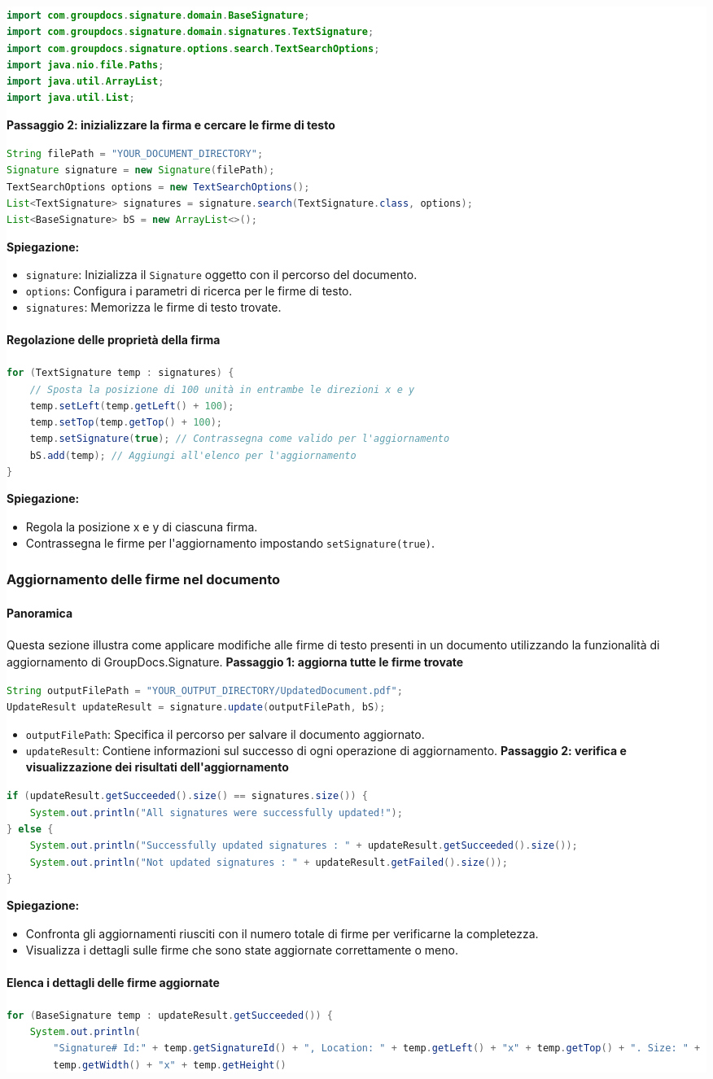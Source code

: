 ```java
import com.groupdocs.signature.domain.BaseSignature;
import com.groupdocs.signature.domain.signatures.TextSignature;
import com.groupdocs.signature.options.search.TextSearchOptions;
import java.nio.file.Paths;
import java.util.ArrayList;
import java.util.List;
```
**Passaggio 2: inizializzare la firma e cercare le firme di testo**
```java
String filePath = "YOUR_DOCUMENT_DIRECTORY";
Signature signature = new Signature(filePath);
TextSearchOptions options = new TextSearchOptions();
List<TextSignature> signatures = signature.search(TextSignature.class, options);
List<BaseSignature> bS = new ArrayList<>();
```
**Spiegazione:**
- `signature`: Inizializza il `Signature` oggetto con il percorso del documento.
- `options`: Configura i parametri di ricerca per le firme di testo.
- `signatures`: Memorizza le firme di testo trovate.
#### Regolazione delle proprietà della firma
```java
for (TextSignature temp : signatures) {
    // Sposta la posizione di 100 unità in entrambe le direzioni x e y
    temp.setLeft(temp.getLeft() + 100);
    temp.setTop(temp.getTop() + 100);
    temp.setSignature(true); // Contrassegna come valido per l'aggiornamento
    bS.add(temp); // Aggiungi all'elenco per l'aggiornamento
}
```
**Spiegazione:**
- Regola la posizione x e y di ciascuna firma.
- Contrassegna le firme per l'aggiornamento impostando `setSignature(true)`.
### Aggiornamento delle firme nel documento
#### Panoramica
Questa sezione illustra come applicare modifiche alle firme di testo presenti in un documento utilizzando la funzionalità di aggiornamento di GroupDocs.Signature.
**Passaggio 1: aggiorna tutte le firme trovate**
```java
String outputFilePath = "YOUR_OUTPUT_DIRECTORY/UpdatedDocument.pdf";
UpdateResult updateResult = signature.update(outputFilePath, bS);
```
- `outputFilePath`: Specifica il percorso per salvare il documento aggiornato.
- `updateResult`: Contiene informazioni sul successo di ogni operazione di aggiornamento.
**Passaggio 2: verifica e visualizzazione dei risultati dell'aggiornamento**
```java
if (updateResult.getSucceeded().size() == signatures.size()) {
    System.out.println("All signatures were successfully updated!");
} else {
    System.out.println("Successfully updated signatures : " + updateResult.getSucceeded().size());
    System.out.println("Not updated signatures : " + updateResult.getFailed().size());
}
```
**Spiegazione:**
- Confronta gli aggiornamenti riusciti con il numero totale di firme per verificarne la completezza.
- Visualizza i dettagli sulle firme che sono state aggiornate correttamente o meno.
#### Elenca i dettagli delle firme aggiornate
```java
for (BaseSignature temp : updateResult.getSucceeded()) {
    System.out.println(
        "Signature# Id:" + temp.getSignatureId() + ", Location: " + temp.getLeft() + "x" + temp.getTop() + ". Size: " +
        temp.getWidth() + "x" + temp.getHeight()
```